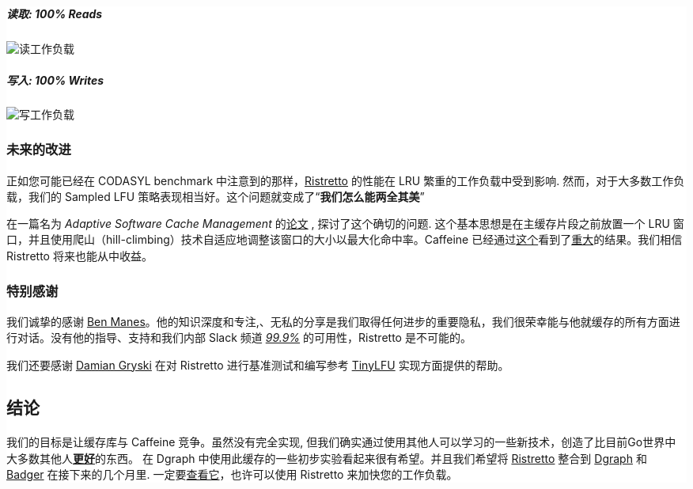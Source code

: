 ##### 读取: 100% Reads

![读工作负载](https://dgraph.io/blog/images/rt-thr-read.svg?sanitize=true)

##### 写入: 100% Writes

![写工作负载](https://dgraph.io/blog/images/rt-thr-write.svg?sanitize=true)

### 未来的改进

正如您可能已经在 CODASYL benchmark 中注意到的那样，[Ristretto](https://github.com/dgraph-io/ristretto) 的性能在 LRU 繁重的工作负载中受到影响. 然而，对于大多数工作负载，我们的 Sampled LFU 策略表现相当好。这个问题就变成了“**我们怎么能两全其美**”

在一篇名为 _Adaptive Software Cache Management_ 的[论文](https://dgraph.io/blog/refs/Adaptive%20Software%20Cache%20Management.pdf) , 探讨了这个确切的问题. 这个基本思想是在主缓存片段之前放置一个 LRU 窗口，并且使用爬山（hill-climbing）技术自适应地调整该窗口的大小以最大化命中率。Caffeine 已经通过[这个](https://github.com/ben-manes/caffeine/wiki/Design#adaptivity)看到了[重大](https://github.com/ben-manes/caffeine/wiki/Efficiency#adaptivity)的结果。我们相信 Ristretto 将来也能从中收益。

### 特别感谢

我们诚挚的感谢 [Ben Manes](https://github.com/ben-manes)。他的知识深度和专注,、无私的分享是我们取得任何进步的重要隐私，我们很荣幸能与他就缓存的所有方面进行对话。没有他的指导、支持和我们内部 Slack 频道 _[99.9%](https://en.wikipedia.org/wiki/High_availability#%22Nines%22)_ 的可用性，Ristretto 是不可能的。

我们还要感谢 [Damian Gryski](https://twitter.com/dgryski) 在对 Ristretto 进行基准测试和编写参考 [TinyLFU](https://github.com/dgryski/go-tinylfu) 实现方面提供的帮助。

## 结论

我们的目标是让缓存库与 Caffeine 竞争。虽然没有完全实现, 但我们确实通过使用其他人可以学习的一些新技术，创造了比目前Go世界中大多数其他人[**更好**](https://en.wikipedia.org/wiki/Ristretto)的东西。
在 Dgraph 中使用此缓存的一些初步实验看起来很有希望。并且我们希望将 [Ristretto](https://github.com/dgraph-io/ristretto) 整合到 [Dgraph](https://github.com/dgraph-io/dgraph) 和 [Badger](https://github.com/dgraph-io/badger) 在接下来的几个月里. 一定要[查看它](https://github.com/dgraph-io/ristretto)，也许可以使用 Ristretto 来加快您的工作负载。
